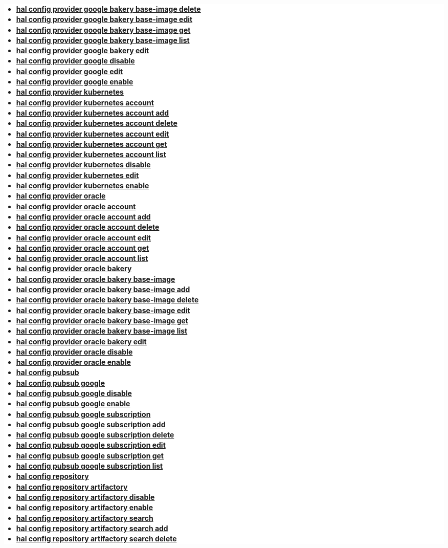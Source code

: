  * [**hal config provider google bakery base-image delete**](#hal-config-provider-google-bakery-base-image-delete)
 * [**hal config provider google bakery base-image edit**](#hal-config-provider-google-bakery-base-image-edit)
 * [**hal config provider google bakery base-image get**](#hal-config-provider-google-bakery-base-image-get)
 * [**hal config provider google bakery base-image list**](#hal-config-provider-google-bakery-base-image-list)
 * [**hal config provider google bakery edit**](#hal-config-provider-google-bakery-edit)
 * [**hal config provider google disable**](#hal-config-provider-google-disable)
 * [**hal config provider google edit**](#hal-config-provider-google-edit)
 * [**hal config provider google enable**](#hal-config-provider-google-enable)
 * [**hal config provider kubernetes**](#hal-config-provider-kubernetes)
 * [**hal config provider kubernetes account**](#hal-config-provider-kubernetes-account)
 * [**hal config provider kubernetes account add**](#hal-config-provider-kubernetes-account-add)
 * [**hal config provider kubernetes account delete**](#hal-config-provider-kubernetes-account-delete)
 * [**hal config provider kubernetes account edit**](#hal-config-provider-kubernetes-account-edit)
 * [**hal config provider kubernetes account get**](#hal-config-provider-kubernetes-account-get)
 * [**hal config provider kubernetes account list**](#hal-config-provider-kubernetes-account-list)
 * [**hal config provider kubernetes disable**](#hal-config-provider-kubernetes-disable)
 * [**hal config provider kubernetes edit**](#hal-config-provider-kubernetes-edit)
 * [**hal config provider kubernetes enable**](#hal-config-provider-kubernetes-enable)
 * [**hal config provider oracle**](#hal-config-provider-oracle)
 * [**hal config provider oracle account**](#hal-config-provider-oracle-account)
 * [**hal config provider oracle account add**](#hal-config-provider-oracle-account-add)
 * [**hal config provider oracle account delete**](#hal-config-provider-oracle-account-delete)
 * [**hal config provider oracle account edit**](#hal-config-provider-oracle-account-edit)
 * [**hal config provider oracle account get**](#hal-config-provider-oracle-account-get)
 * [**hal config provider oracle account list**](#hal-config-provider-oracle-account-list)
 * [**hal config provider oracle bakery**](#hal-config-provider-oracle-bakery)
 * [**hal config provider oracle bakery base-image**](#hal-config-provider-oracle-bakery-base-image)
 * [**hal config provider oracle bakery base-image add**](#hal-config-provider-oracle-bakery-base-image-add)
 * [**hal config provider oracle bakery base-image delete**](#hal-config-provider-oracle-bakery-base-image-delete)
 * [**hal config provider oracle bakery base-image edit**](#hal-config-provider-oracle-bakery-base-image-edit)
 * [**hal config provider oracle bakery base-image get**](#hal-config-provider-oracle-bakery-base-image-get)
 * [**hal config provider oracle bakery base-image list**](#hal-config-provider-oracle-bakery-base-image-list)
 * [**hal config provider oracle bakery edit**](#hal-config-provider-oracle-bakery-edit)
 * [**hal config provider oracle disable**](#hal-config-provider-oracle-disable)
 * [**hal config provider oracle enable**](#hal-config-provider-oracle-enable)
 * [**hal config pubsub**](#hal-config-pubsub)
 * [**hal config pubsub google**](#hal-config-pubsub-google)
 * [**hal config pubsub google disable**](#hal-config-pubsub-google-disable)
 * [**hal config pubsub google enable**](#hal-config-pubsub-google-enable)
 * [**hal config pubsub google subscription**](#hal-config-pubsub-google-subscription)
 * [**hal config pubsub google subscription add**](#hal-config-pubsub-google-subscription-add)
 * [**hal config pubsub google subscription delete**](#hal-config-pubsub-google-subscription-delete)
 * [**hal config pubsub google subscription edit**](#hal-config-pubsub-google-subscription-edit)
 * [**hal config pubsub google subscription get**](#hal-config-pubsub-google-subscription-get)
 * [**hal config pubsub google subscription list**](#hal-config-pubsub-google-subscription-list)
 * [**hal config repository**](#hal-config-repository)
 * [**hal config repository artifactory**](#hal-config-repository-artifactory)
 * [**hal config repository artifactory disable**](#hal-config-repository-artifactory-disable)
 * [**hal config repository artifactory enable**](#hal-config-repository-artifactory-enable)
 * [**hal config repository artifactory search**](#hal-config-repository-artifactory-search)
 * [**hal config repository artifactory search add**](#hal-config-repository-artifactory-search-add)
 * [**hal config repository artifactory search delete**](#hal-config-repository-artifactory-search-delete)